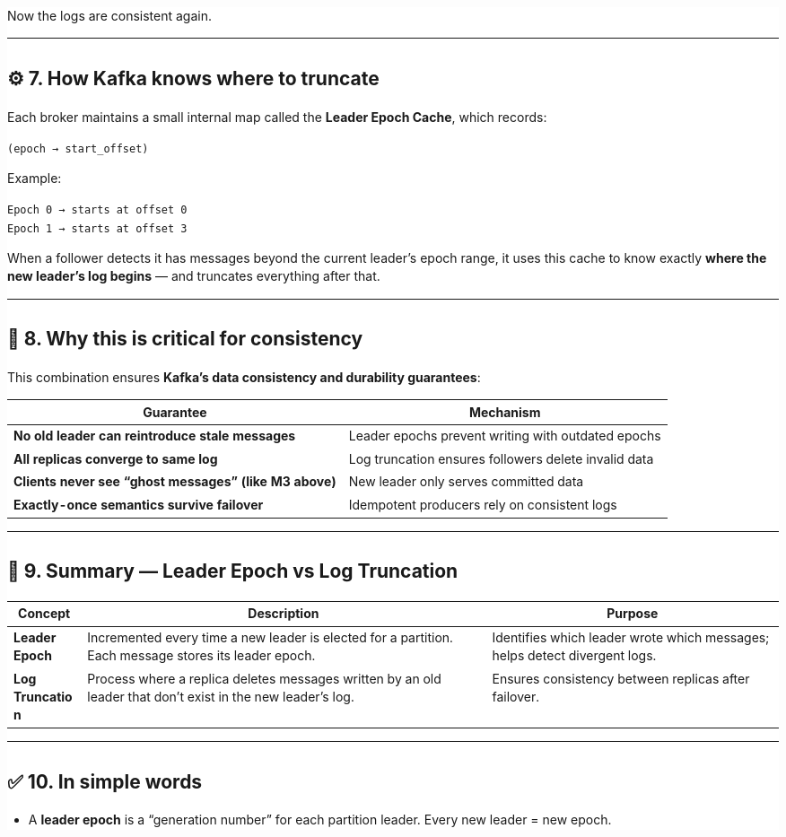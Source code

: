 
Now the logs are consistent again.

---

## ⚙️ 7. How Kafka knows where to truncate

Each broker maintains a small internal map called the **Leader Epoch Cache**, which records:

```
(epoch → start_offset)
```

Example:

```
Epoch 0 → starts at offset 0
Epoch 1 → starts at offset 3
```

When a follower detects it has messages beyond the current leader’s epoch range,
it uses this cache to know exactly **where the new leader’s log begins** — and truncates everything after that.

---

## 🔐 8. Why this is critical for consistency

This combination ensures **Kafka’s data consistency and durability guarantees**:

| Guarantee                                              | Mechanism                                            |
| ------------------------------------------------------ | ---------------------------------------------------- |
| **No old leader can reintroduce stale messages**       | Leader epochs prevent writing with outdated epochs   |
| **All replicas converge to same log**                  | Log truncation ensures followers delete invalid data |
| **Clients never see “ghost messages” (like M3 above)** | New leader only serves committed data                |
| **Exactly-once semantics survive failover**            | Idempotent producers rely on consistent logs         |

---

## 🧩 9. Summary — Leader Epoch vs Log Truncation

| Concept            | Description                                                                                                 | Purpose                                                                    |
| ------------------ | ----------------------------------------------------------------------------------------------------------- | -------------------------------------------------------------------------- |
| **Leader Epoch**   | Incremented every time a new leader is elected for a partition. Each message stores its leader epoch.       | Identifies which leader wrote which messages; helps detect divergent logs. |
| **Log Truncation** | Process where a replica deletes messages written by an old leader that don’t exist in the new leader’s log. | Ensures consistency between replicas after failover.                       |

---

## ✅ 10. In simple words

* A **leader epoch** is a “generation number” for each partition leader.
  Every new leader = new epoch.
